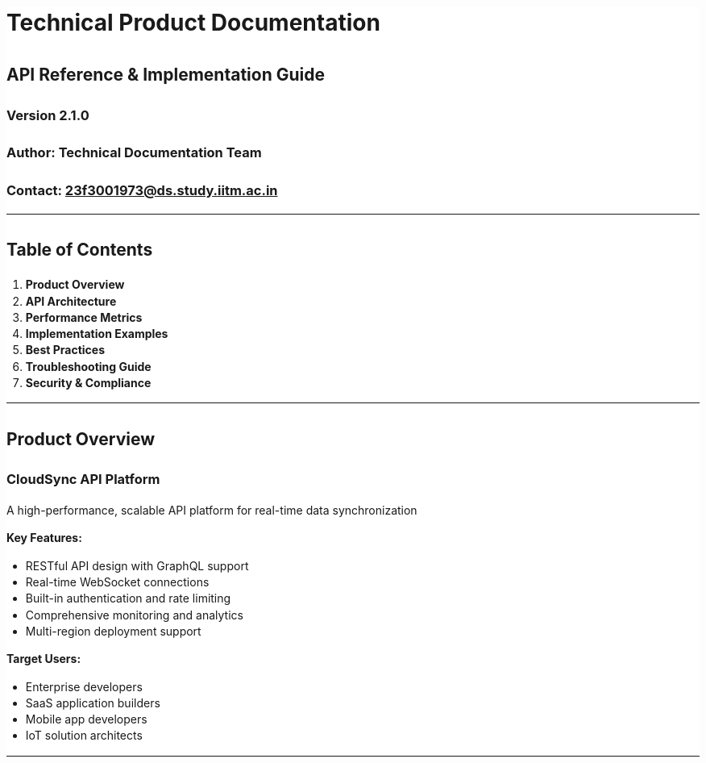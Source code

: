 # Technical Product Documentation

## API Reference & Implementation Guide

### Version 2.1.0
### Author: Technical Documentation Team
### Contact: 23f3001973@ds.study.iitm.ac.in

---


## Table of Contents

1. **Product Overview**
2. **API Architecture**
3. **Performance Metrics**
4. **Implementation Examples**
5. **Best Practices**
6. **Troubleshooting Guide**
7. **Security & Compliance**

---


## Product Overview

### CloudSync API Platform

<div class="highlight">A high-performance, scalable API platform for real-time data synchronization</div>

**Key Features:**
- RESTful API design with GraphQL support
- Real-time WebSocket connections
- Built-in authentication and rate limiting
- Comprehensive monitoring and analytics
- Multi-region deployment support

**Target Users:**
- Enterprise developers
- SaaS application builders
- Mobile app developers
- IoT solution architects

---





<div class="bg-text">
